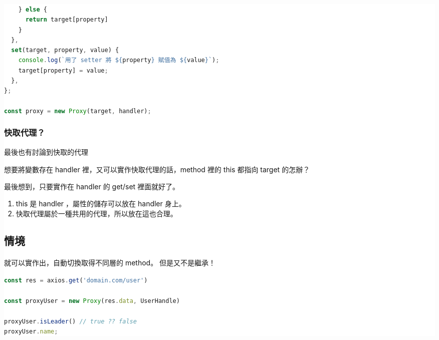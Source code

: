 ```javascript
    } else {
      return target[property]
    }
  },
  set(target, property, value) {
    console.log(`用了 setter 將 ${property} 賦值為 ${value}`);
    target[property] = value;
  },
};

const proxy = new Proxy(target, handler);
```

### 快取代理？

最後也有討論到快取的代理

想要將變數存在 handler 裡，又可以實作快取代理的話，method 裡的 this 都指向 target 的怎辦？

最後想到，只要實作在 handler 的 get/set 裡面就好了。

1. this 是 handler ，屬性的儲存可以放在 handler 身上。
2. 快取代理屬於一種共用的代理，所以放在這也合理。

## 情境

就可以實作出，自動切換取得不同層的 method。
但是又不是繼承！

```javascript
const res = axios.get('domain.com/user')

const proxyUser = new Proxy(res.data, UserHandle)

proxyUser.isLeader() // true ?? false
proxyUser.name;
```
